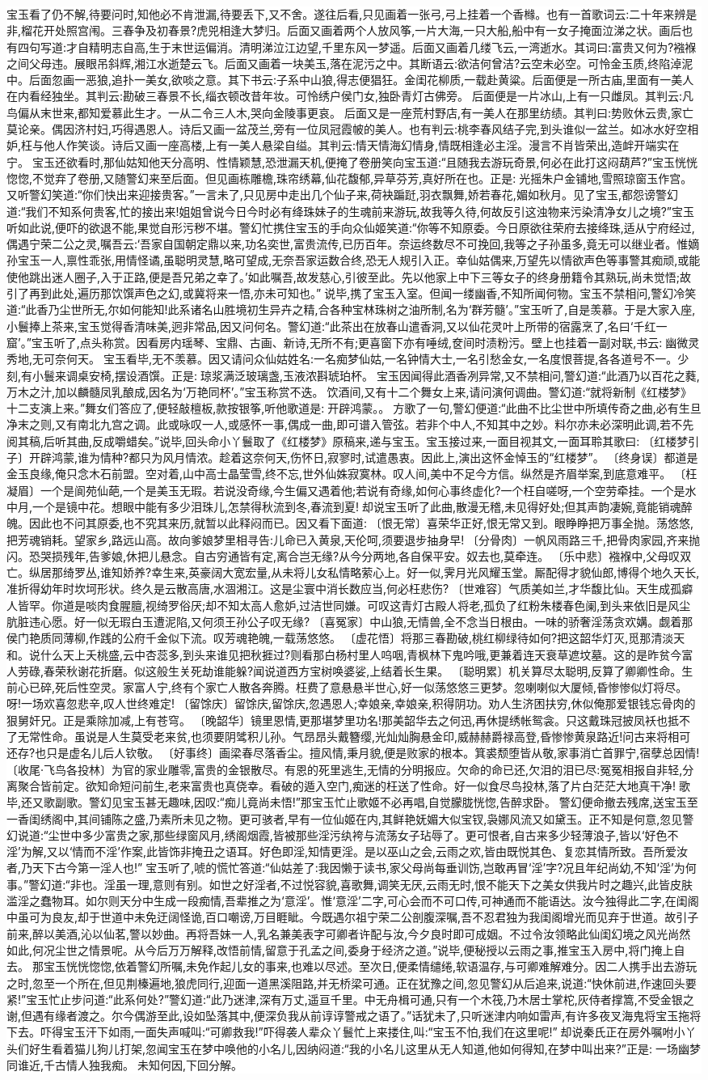 宝玉看了仍不解,待要问时,知他必不肯泄漏,待要丢下,又不舍。遂往后看,只见画着一张弓,弓上挂着一个香橼。也有一首歌词云:二十年来辨是非,榴花开处照宫闱。三春争及初春景?虎兕相逢大梦归。后面又画着两个人放风筝,一片大海,一只大船,船中有一女子掩面泣涕之状。画后也有四句写道:才自精明志自高,生于末世运偏消。清明涕泣江边望,千里东风一梦遥。后面又画着几缕飞云,一湾逝水。其词曰:富贵又何为?襁褓之间父母违。展眼吊斜辉,湘江水逝楚云飞。后面又画着一块美玉,落在泥污之中。其断语云:欲洁何曾洁?云空未必空。可怜金玉质,终陷淖泥中。后面忽画一恶狼,追扑一美女,欲啖之意。其下书云:子系中山狼,得志便猖狂。金闺花柳质,一载赴黄粱。后面便是一所古庙,里面有一美人在内看经独坐。其判云:勘破三春景不长,缁衣顿改昔年妆。可怜绣户侯门女,独卧青灯古佛旁。
后面便是一片冰山,上有一只雌凤。其判云:凡鸟偏从末世来,都知爱慕此生才。一从二令三人木,哭向金陵事更哀。
后面又是一座荒村野店,有一美人在那里纺绩。其判曰:势败休云贵,家亡莫论亲。偶因济村妇,巧得遇恩人。诗后又画一盆茂兰,旁有一位凤冠霞帔的美人。也有判云:桃李春风结子完,到头谁似一盆兰。如冰水好空相妒,枉与他人作笑谈。诗后又画一座高楼,上有一美人悬梁自缢。其判云:情天情海幻情身,情既相逢必主淫。漫言不肖皆荣出,造衅开端实在宁。
宝玉还欲看时,那仙姑知他天分高明、性情颖慧,恐泄漏天机,便掩了卷册笑向宝玉道:“且随我去游玩奇景,何必在此打这闷葫芦?”宝玉恍恍惚惚,不觉弃了卷册,又随警幻来至后面。但见画栋雕檐,珠帘绣幕,仙花馥郁,异草芬芳,真好所在也。正是:
光摇朱户金铺地,雪照琼窗玉作宫。
又听警幻笑道:“你们快出来迎接贵客。”一言未了,只见房中走出几个仙子来,荷袂蹁跹,羽衣飘舞,娇若春花,媚如秋月。见了宝玉,都怨谤警幻道:“我们不知系何贵客,忙的接出来!姐姐曾说今日今时必有绛珠妹子的生魂前来游玩,故我等久待,何故反引这浊物来污染清净女儿之境?”宝玉听如此说,便吓的欲退不能,果觉自形污秽不堪。警幻忙携住宝玉的手向众仙姬笑道:“你等不知原委。今日原欲往荣府去接绛珠,适从宁府经过,偶遇宁荣二公之灵,嘱吾云:‘吾家自国朝定鼎以来,功名奕世,富贵流传,已历百年。奈运终数尽不可挽回,我等之子孙虽多,竟无可以继业者。惟嫡孙宝玉一人,禀性乖张,用情怪谲,虽聪明灵慧,略可望成,无奈吾家运数合终,恐无人规引入正。幸仙姑偶来,万望先以情欲声色等事警其痴顽,或能使他跳出迷人圈子,入于正路,便是吾兄弟之幸了。’如此嘱吾,故发慈心,引彼至此。先以他家上中下三等女子的终身册籍令其熟玩,尚未觉悟;故引了再到此处,遍历那饮馔声色之幻,或冀将来一悟,亦未可知也。”
说毕,携了宝玉入室。但闻一缕幽香,不知所闻何物。宝玉不禁相问,警幻冷笑道:“此香乃尘世所无,尔如何能知!此系诸名山胜境初生异卉之精,合各种宝林珠树之油所制,名为‘群芳髓’。”宝玉听了,自是羡慕。于是大家入座,小鬟捧上茶来,宝玉觉得香清味美,迥非常品,因又问何名。警幻道:“此茶出在放春山遣香洞,又以仙花灵叶上所带的宿露烹了,名曰‘千红一窟’。”宝玉听了,点头称赏。因看房内瑶琴、宝鼎、古画、新诗,无所不有;更喜窗下亦有唾绒,奁间时渍粉污。壁上也挂着一副对联,书云:
幽微灵秀地,无可奈何天。
宝玉看毕,无不羡慕。因又请问众仙姑姓名:一名痴梦仙姑,一名钟情大士,一名引愁金女,一名度恨菩提,各各道号不一。少刻,有小鬟来调桌安椅,摆设酒馔。正是:
琼浆满泛玻璃盏,玉液浓斟琥珀杯。
宝玉因闻得此酒香冽异常,又不禁相问,警幻道:“此酒乃以百花之蕤,万木之汁,加以麟髓凤乳酿成,因名为‘万艳同杯’。”宝玉称赏不迭。
饮酒间,又有十二个舞女上来,请问演何调曲。警幻道:“就将新制《红楼梦》十二支演上来。”舞女们答应了,便轻敲檀板,款按银筝,听他歌道是:
开辟鸿蒙。。
方歌了一句,警幻便道:“此曲不比尘世中所填传奇之曲,必有生旦净末之则,又有南北九宫之调。此或咏叹一人,或感怀一事,偶成一曲,即可谱入管弦。若非个中人,不知其中之妙。料尔亦未必深明此调,若不先阅其稿,后听其曲,反成嚼蜡矣。”说毕,回头命小丫鬟取了《红楼梦》原稿来,递与宝玉。宝玉接过来,一面目视其文,一面耳聆其歌曰:
〔红楼梦引子〕开辟鸿蒙,谁为情种?都只为风月情浓。趁着这奈何天,伤怀日,寂寥时,试遣愚衷。因此上,演出这怀金悼玉的“红楼梦”。
〔终身误〕都道是金玉良缘,俺只念木石前盟。空对着,山中高士晶莹雪,终不忘,世外仙姝寂寞林。叹人间,美中不足今方信。纵然是齐眉举案,到底意难平。
〔枉凝眉〕一个是阆苑仙葩,一个是美玉无瑕。若说没奇缘,今生偏又遇着他;若说有奇缘,如何心事终虚化?一个枉自嗟呀,一个空劳牵挂。一个是水中月,一个是镜中花。想眼中能有多少泪珠儿,怎禁得秋流到冬,春流到夏!
却说宝玉听了此曲,散漫无稽,未见得好处;但其声韵凄婉,竟能销魂醉魄。因此也不问其原委,也不究其来历,就暂以此释闷而已。因又看下面道:
〔恨无常〕喜荣华正好,恨无常又到。眼睁睁把万事全抛。荡悠悠,把芳魂销耗。望家乡,路远山高。故向爹娘梦里相寻告:儿命已入黄泉,天伦呵,须要退步抽身早!
〔分骨肉〕一帆风雨路三千,把骨肉家园,齐来抛闪。恐哭损残年,告爹娘,休把儿悬念。自古穷通皆有定,离合岂无缘?从今分两地,各自保平安。奴去也,莫牵连。
〔乐中悲〕襁褓中,父母叹双亡。纵居那绮罗丛,谁知娇养?幸生来,英豪阔大宽宏量,从未将儿女私情略萦心上。好一似,霁月光风耀玉堂。厮配得才貌仙郎,博得个地久天长,准折得幼年时坎坷形状。终久是云散高唐,水涸湘江。这是尘寰中消长数应当,何必枉悲伤?
〔世难容〕气质美如兰,才华馥比仙。天生成孤癖人皆罕。你道是啖肉食腥膻,视绮罗俗厌;却不知太高人愈妒,过洁世同嫌。可叹这青灯古殿人将老,孤负了红粉朱楼春色阑,到头来依旧是风尘肮脏违心愿。好一似无瑕白玉遭泥陷,又何须王孙公子叹无缘?
〔喜冤家〕中山狼,无情兽,全不念当日根由。一味的骄奢淫荡贪欢媾。觑着那侯门艳质同薄柳,作践的公府千金似下流。叹芳魂艳魄,一载荡悠悠。
〔虚花悟〕将那三春勘破,桃红柳绿待如何?把这韶华灯灭,觅那清淡天和。说什么天上夭桃盛,云中杏蕊多,到头来谁见把秋捱过?则看那白杨村里人呜咽,青枫林下鬼吟哦,更兼着连天衰草遮坟墓。这的是昨贫今富人劳碌,春荣秋谢花折磨。似这般生关死劫谁能躲?闻说道西方宝树唤婆娑,上结着长生果。
〔聪明累〕机关算尽太聪明,反算了卿卿性命。生前心已碎,死后性空灵。家富人宁,终有个家亡人散各奔腾。枉费了意悬悬半世心,好一似荡悠悠三更梦。忽喇喇似大厦倾,昏惨惨似灯将尽。呀!一场欢喜忽悲辛,叹人世终难定!
〔留馀庆〕留馀庆,留馀庆,忽遇恩人;幸娘亲,幸娘亲,积得阴功。劝人生济困扶穷,休似俺那爱银钱忘骨肉的狠舅奸兄。正是乘除加减,上有苍穹。
〔晚韶华〕镜里恩情,更那堪梦里功名!那美韶华去之何迅,再休提绣帐鸳衾。只这戴珠冠披凤袄也抵不了无常性命。虽说是人生莫受老来贫,也须要阴骘积儿孙。气昂昂头戴簪缨,光灿灿胸悬金印,威赫赫爵禄高登,昏惨惨黄泉路近!问古来将相可还存?也只是虚名儿后人钦敬。
〔好事终〕画梁春尽落香尘。擅风情,秉月貌,便是败家的根本。箕裘颓堕皆从敬,家事消亡首罪宁,宿孽总因情!
〔收尾·飞鸟各投林〕为官的家业雕零,富贵的金银散尽。有恩的死里逃生,无情的分明报应。欠命的命已还,欠泪的泪已尽:冤冤相报自非轻,分离聚合皆前定。欲知命短问前生,老来富贵也真侥幸。看破的遁入空门,痴迷的枉送了性命。好一似食尽鸟投林,落了片白茫茫大地真干净!
歌毕,还又歌副歌。警幻见宝玉甚无趣味,因叹:“痴儿竟尚未悟!”那宝玉忙止歌姬不必再唱,自觉朦胧恍惚,告醉求卧。
警幻便命撤去残席,送宝玉至一香闺绣阁中,其间铺陈之盛,乃素所未见之物。更可骇者,早有一位仙姬在内,其鲜艳妩媚大似宝钗,袅娜风流又如黛玉。正不知是何意,忽见警幻说道:“尘世中多少富贵之家,那些绿窗风月,绣阁烟霞,皆被那些淫污纨袴与流荡女子玷辱了。更可恨者,自古来多少轻薄浪子,皆以‘好色不淫’为解,又以‘情而不淫’作案,此皆饰非掩丑之语耳。好色即淫,知情更淫。是以巫山之会,云雨之欢,皆由既悦其色、复恋其情所致。吾所爱汝者,乃天下古今第一淫人也!”
宝玉听了,唬的慌忙答道:“仙姑差了:我因懒于读书,家父母尚每垂训饬,岂敢再冒‘淫’字?况且年纪尚幼,不知‘淫’为何事。”警幻道:“非也。淫虽一理,意则有别。如世之好淫者,不过悦容貌,喜歌舞,调笑无厌,云雨无时,恨不能天下之美女供我片时之趣兴,此皆皮肤滥淫之蠢物耳。如尔则天分中生成一段痴情,吾辈推之为‘意淫’。惟‘意淫’二字,可心会而不可口传,可神通而不能语达。汝今独得此二字,在闺阁中虽可为良友,却于世道中未免迂阔怪诡,百口嘲谤,万目睚眦。今既遇尔祖宁荣二公剖腹深嘱,吾不忍君独为我闺阁增光而见弃于世道。故引子前来,醉以美酒,沁以仙茗,警以妙曲。再将吾妹一人,乳名兼美表字可卿者许配与汝,今夕良时即可成姻。不过令汝领略此仙闺幻境之风光尚然如此,何况尘世之情景呢。从今后万万解释,改悟前情,留意于孔孟之间,委身于经济之道。”说毕,便秘授以云雨之事,推宝玉入房中,将门掩上自去。
那宝玉恍恍惚惚,依着警幻所嘱,未免作起儿女的事来,也难以尽述。至次日,便柔情缱绻,软语温存,与可卿难解难分。因二人携手出去游玩之时,忽至一个所在,但见荆榛遍地,狼虎同行,迎面一道黑溪阻路,并无桥梁可通。正在犹豫之间,忽见警幻从后追来,说道:“快休前进,作速回头要紧!”宝玉忙止步问道:“此系何处?”警幻道:“此乃迷津,深有万丈,遥亘千里。中无舟楫可通,只有一个木筏,乃木居士掌柁,灰侍者撑篙,不受金银之谢,但遇有缘者渡之。尔今偶游至此,设如坠落其中,便深负我从前谆谆警戒之语了。”话犹未了,只听迷津内响如雷声,有许多夜叉海鬼将宝玉拖将下去。吓得宝玉汗下如雨,一面失声喊叫:“可卿救我!”吓得袭人辈众丫鬟忙上来搂住,叫:“宝玉不怕,我们在这里呢!”
却说秦氏正在房外嘱咐小丫头们好生看着猫儿狗儿打架,忽闻宝玉在梦中唤他的小名儿,因纳闷道:“我的小名儿这里从无人知道,他如何得知,在梦中叫出来?”正是:
一场幽梦同谁近,千古情人独我痴。
未知何因,下回分解。
